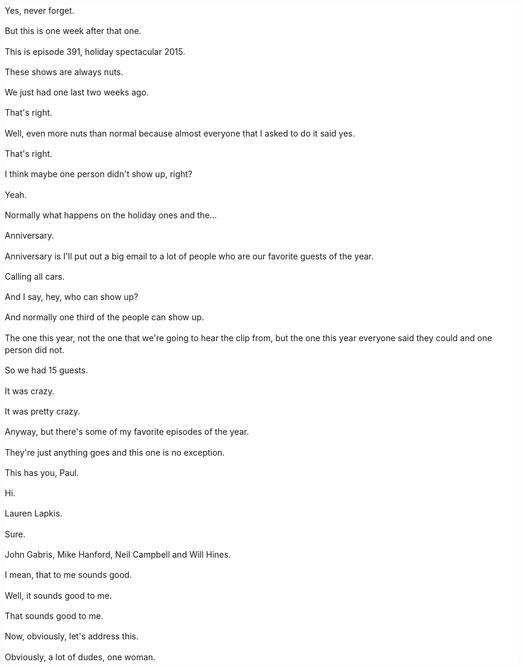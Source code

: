 Yes, never forget.

But this is one week after that one.

This is episode 391, holiday spectacular 2015.

These shows are always nuts.

We just had one last two weeks ago.

That's right.

Well, even more nuts than normal because almost everyone that I asked to do it said yes.

That's right.

I think maybe one person didn't show up, right?

Yeah.

Normally what happens on the holiday ones and the...

Anniversary.

Anniversary is I'll put out a big email to a lot of people who are our favorite guests of the year.

Calling all cars.

And I say, hey, who can show up?

And normally one third of the people can show up.

The one this year, not the one that we're going to hear the clip from, but the one this year everyone said they could and one person did not.

So we had 15 guests.

It was crazy.

It was pretty crazy.

Anyway, but there's some of my favorite episodes of the year.

They're just anything goes and this one is no exception.

This has you, Paul.

Hi.

Lauren Lapkis.

Sure.

John Gabris, Mike Hanford, Neil Campbell and Will Hines.

I mean, that to me sounds good.

Well, it sounds good to me.

That sounds good to me.

Now, obviously, let's address this.

Obviously, a lot of dudes, one woman.

